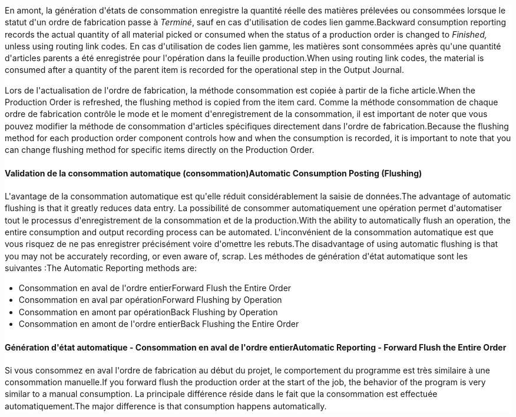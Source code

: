 <span data-ttu-id="1d12c-204">En amont, la génération d'états de consommation enregistre la quantité réelle des matières prélevées ou consommées lorsque le statut d'un ordre de fabrication passe à *Terminé*, sauf en cas d'utilisation de codes lien gamme.</span><span class="sxs-lookup"><span data-stu-id="1d12c-204">Backward consumption reporting records the actual quantity of all material picked or consumed when the status of a production order is changed to *Finished,* unless using routing link codes.</span></span> <span data-ttu-id="1d12c-205">En cas d'utilisation de codes lien gamme, les matières sont consommées après qu'une quantité d'articles parents a été enregistrée pour l'opération dans la feuille production.</span><span class="sxs-lookup"><span data-stu-id="1d12c-205">When using routing link codes, the material is consumed after a quantity of the parent item is recorded for the operational step in the Output Journal.</span></span>  

<span data-ttu-id="1d12c-206">Lors de l'actualisation de l'ordre de fabrication, la méthode consommation est copiée à partir de la fiche article.</span><span class="sxs-lookup"><span data-stu-id="1d12c-206">When the Production Order is refreshed, the flushing method is copied from the item card.</span></span> <span data-ttu-id="1d12c-207">Comme la méthode consommation de chaque ordre de fabrication contrôle le mode et le moment d'enregistrement de la consommation, il est important de noter que vous pouvez modifier la méthode de consommation d'articles spécifiques directement dans l'ordre de fabrication.</span><span class="sxs-lookup"><span data-stu-id="1d12c-207">Because the flushing method for each production order component controls how and when the consumption is recorded, it is important to note that you can change flushing method for specific items directly on the Production Order.</span></span>  

#### <a name="automatic-consumption-posting-flushing"></a><span data-ttu-id="1d12c-208">Validation de la consommation automatique (consommation)</span><span class="sxs-lookup"><span data-stu-id="1d12c-208">Automatic Consumption Posting (Flushing)</span></span>  
<span data-ttu-id="1d12c-209">L'avantage de la consommation automatique est qu'elle réduit considérablement la saisie de données.</span><span class="sxs-lookup"><span data-stu-id="1d12c-209">The advantage of automatic flushing is that it greatly reduces data entry.</span></span> <span data-ttu-id="1d12c-210">La possibilité de consommer automatiquement une opération permet d'automatiser tout le processus d'enregistrement de la consommation et de la production.</span><span class="sxs-lookup"><span data-stu-id="1d12c-210">With the ability to automatically flush an operation, the entire consumption and output recording process can be automated.</span></span> <span data-ttu-id="1d12c-211">L'inconvénient de la consommation automatique est que vous risquez de ne pas enregistrer précisément voire d'omettre les rebuts.</span><span class="sxs-lookup"><span data-stu-id="1d12c-211">The disadvantage of using automatic flushing is that you may not be accurately recording, or even aware of, scrap.</span></span> <span data-ttu-id="1d12c-212">Les méthodes de génération d'état automatique sont les suivantes :</span><span class="sxs-lookup"><span data-stu-id="1d12c-212">The Automatic Reporting methods are:</span></span>  

- <span data-ttu-id="1d12c-213">Consommation en aval de l'ordre entier</span><span class="sxs-lookup"><span data-stu-id="1d12c-213">Forward Flush the Entire Order</span></span>  
- <span data-ttu-id="1d12c-214">Consommation en aval par opération</span><span class="sxs-lookup"><span data-stu-id="1d12c-214">Forward Flushing by Operation</span></span>  
- <span data-ttu-id="1d12c-215">Consommation en amont par opération</span><span class="sxs-lookup"><span data-stu-id="1d12c-215">Back Flushing by Operation</span></span>  
- <span data-ttu-id="1d12c-216">Consommation en amont de l'ordre entier</span><span class="sxs-lookup"><span data-stu-id="1d12c-216">Back Flushing the Entire Order</span></span>  

#### <a name="automatic-reporting---forward-flush-the-entire-order"></a><span data-ttu-id="1d12c-217">Génération d'état automatique - Consommation en aval de l'ordre entier</span><span class="sxs-lookup"><span data-stu-id="1d12c-217">Automatic Reporting - Forward Flush the Entire Order</span></span>  
<span data-ttu-id="1d12c-218">Si vous consommez en aval l'ordre de fabrication au début du projet, le comportement du programme est très similaire à une consommation manuelle.</span><span class="sxs-lookup"><span data-stu-id="1d12c-218">If you forward flush the production order at the start of the job, the behavior of the program is very similar to a manual consumption.</span></span> <span data-ttu-id="1d12c-219">La principale différence réside dans le fait que la consommation est effectuée automatiquement.</span><span class="sxs-lookup"><span data-stu-id="1d12c-219">The major difference is that consumption happens automatically.</span></span>  
